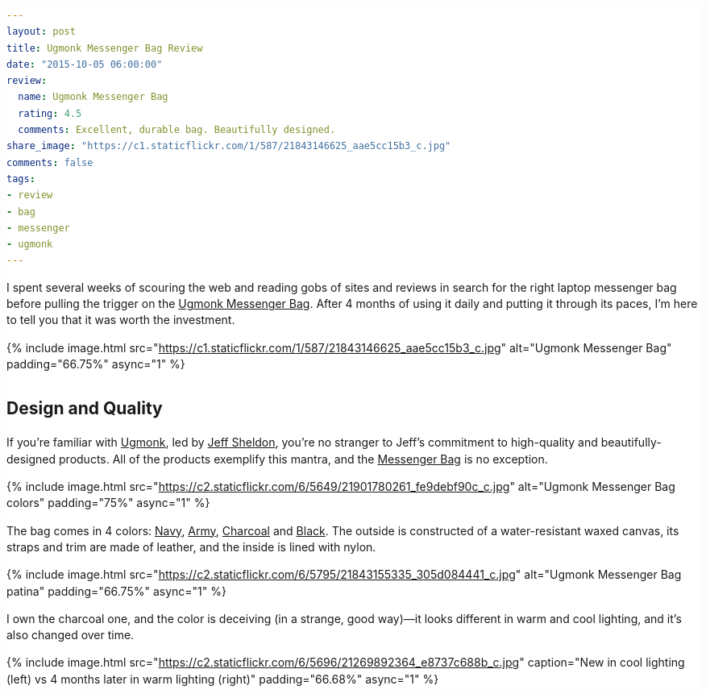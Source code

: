 ```yaml
---
layout: post
title: Ugmonk Messenger Bag Review
date: "2015-10-05 06:00:00"
review:
  name: Ugmonk Messenger Bag
  rating: 4.5
  comments: Excellent, durable bag. Beautifully designed.
share_image: "https://c1.staticflickr.com/1/587/21843146625_aae5cc15b3_c.jpg"
comments: false
tags:
- review
- bag
- messenger
- ugmonk
---
```


I spent several weeks of scouring the web and reading gobs of sites and reviews in search for the right laptop messenger bag before pulling the trigger on the [Ugmonk Messenger Bag](http://shop.ugmonk.com/collections/lifestyle-bags). After 4 months of using it daily and putting it through its paces, I’m here to tell you that it was worth the investment.



{% include image.html src="https://c1.staticflickr.com/1/587/21843146625_aae5cc15b3_c.jpg" alt="Ugmonk Messenger Bag" padding="66.75%" async="1" %}

## Design and Quality

If you’re familiar with [Ugmonk](https://shop.ugmonk.com), led by [Jeff Sheldon](https://twitter.com/ugmonk), you’re no stranger to Jeff’s commitment to high-quality and beautifully-designed products. All of the products exemplify this mantra, and the [Messenger Bag](http://shop.ugmonk.com/collections/lifestyle-bags) is no exception.

{% include image.html src="https://c2.staticflickr.com/6/5649/21901780261_fe9debf90c_c.jpg" alt="Ugmonk Messenger Bag colors" padding="75%" async="1" %}

The bag comes in 4 colors: [Navy](http://shop.ugmonk.com/products/waxed-canvas-messenger-bag-navy), [Army](http://shop.ugmonk.com/products/waxed-canvas-messenger-bag-army), [Charcoal](http://shop.ugmonk.com/products/waxed-canvas-messenger-bag-charcoal) and [Black](http://shop.ugmonk.com/products/waxed-canvas-messenger-bag-black). The outside is constructed of a water-resistant waxed canvas, its straps and trim are made of leather, and the inside is lined with nylon.

{% include image.html src="https://c2.staticflickr.com/6/5795/21843155335_305d084441_c.jpg" alt="Ugmonk Messenger Bag patina" padding="66.75%" async="1" %}

I own the charcoal one, and the color is deceiving (in a strange, good way)—it looks different in warm and cool lighting, and it’s also changed over time.

{% include image.html src="https://c2.staticflickr.com/6/5696/21269892364_e8737c688b_c.jpg" caption="New in cool lighting (left) vs 4 months later in warm lighting (right)" padding="66.68%" async="1" %}
